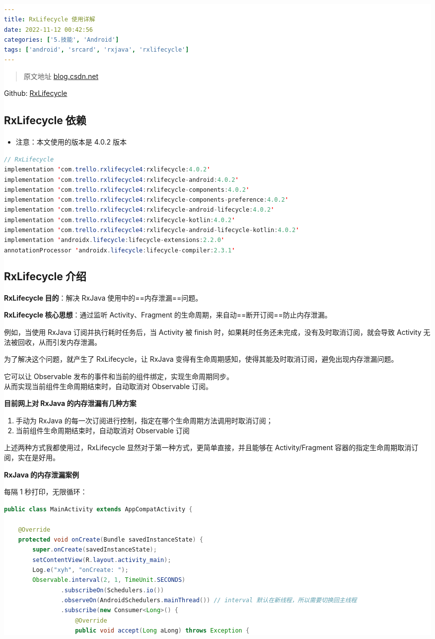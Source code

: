 ```yaml
---
title: RxLifecycle 使用详解
date: 2022-11-12 00:42:56
categories: ['5.技能', 'Android']
tags: ['android', 'srcard', 'rxjava', 'rxlifecycle']
---
```


> 原文地址 [blog.csdn.net](https://blog.csdn.net/qq_36699930/article/details/89001357)

Github: [RxLifecycle](https://github.com/trello/RxLifecycle)
  
  
## RxLifecycle 依赖

*   注意：本文使用的版本是 4.0.2 版本

```java
// RxLifecycle  
implementation 'com.trello.rxlifecycle4:rxlifecycle:4.0.2'  
implementation 'com.trello.rxlifecycle4:rxlifecycle-android:4.0.2' 
implementation 'com.trello.rxlifecycle4:rxlifecycle-components:4.0.2' 
implementation 'com.trello.rxlifecycle4:rxlifecycle-components-preference:4.0.2' 
implementation 'com.trello.rxlifecycle4:rxlifecycle-android-lifecycle:4.0.2' 
implementation 'com.trello.rxlifecycle4:rxlifecycle-kotlin:4.0.2' 
implementation 'com.trello.rxlifecycle4:rxlifecycle-android-lifecycle-kotlin:4.0.2' 
implementation 'androidx.lifecycle:lifecycle-extensions:2.2.0'  
annotationProcessor 'androidx.lifecycle:lifecycle-compiler:2.3.1'
```
  
  
## RxLifecycle 介绍

**RxLifecycle 目的**：解决 RxJava 使用中的==内存泄漏==问题。
  
**RxLifecycle 核心思想**：通过监听 Activity、Fragment 的生命周期，来自动==断开订阅==防止内存泄漏。
  
例如，当使用 RxJava 订阅并执行耗时任务后，当 Activity 被 finish 时，如果耗时任务还未完成，没有及时取消订阅，就会导致 Activity 无法被回收，从而引发内存泄漏。
  
为了解决这个问题，就产生了 RxLifecycle，让 RxJava 变得有生命周期感知，使得其能及时取消订阅，避免出现内存泄漏问题。
  
它可以让 Observable 发布的事件和当前的组件绑定，实现生命周期同步。  
从而实现当前组件生命周期结束时，自动取消对 Observable 订阅。


**目前网上对 RxJava 的内存泄漏有几种方案**

1.  手动为 RxJava 的每一次订阅进行控制，指定在哪个生命周期方法调用时取消订阅；
2.  当前组件生命周期结束时，自动取消对 Observable 订阅

上述两种方式我都使用过，RxLifecycle 显然对于第一种方式，更简单直接，并且能够在 Activity/Fragment 容器的指定生命周期取消订阅，实在是好用。

**RxJava 的内存泄漏案例**

每隔 1 秒打印，无限循环：

```java
public class MainActivity extends AppCompatActivity {

    @Override
    protected void onCreate(Bundle savedInstanceState) {
        super.onCreate(savedInstanceState);
        setContentView(R.layout.activity_main);
        Log.e("xyh", "onCreate: ");
        Observable.interval(2, 1, TimeUnit.SECONDS)
                .subscribeOn(Schedulers.io())
                .observeOn(AndroidSchedulers.mainThread()) // interval 默认在新线程，所以需要切换回主线程
                .subscribe(new Consumer<Long>() {
                    @Override
                    public void accept(Long aLong) throws Exception {
```